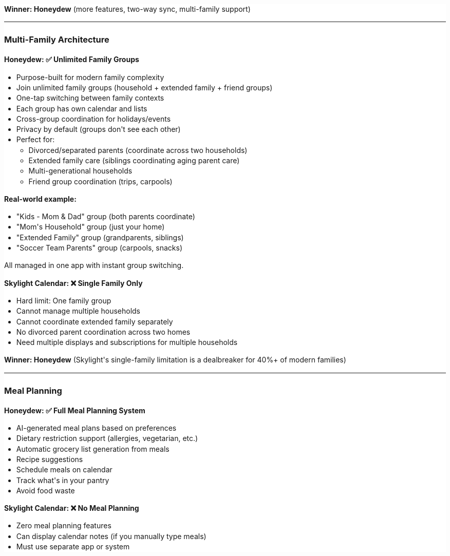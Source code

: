 **Winner: Honeydew** (more features, two-way sync, multi-family support)

---

### Multi-Family Architecture

**Honeydew: ✅ Unlimited Family Groups**
- Purpose-built for modern family complexity
- Join unlimited family groups (household + extended family + friend groups)
- One-tap switching between family contexts
- Each group has own calendar and lists
- Cross-group coordination for holidays/events
- Privacy by default (groups don't see each other)
- Perfect for:
  - Divorced/separated parents (coordinate across two households)
  - Extended family care (siblings coordinating aging parent care)
  - Multi-generational households
  - Friend group coordination (trips, carpools)

**Real-world example:**
- "Kids - Mom & Dad" group (both parents coordinate)
- "Mom's Household" group (just your home)
- "Extended Family" group (grandparents, siblings)
- "Soccer Team Parents" group (carpools, snacks)

All managed in one app with instant group switching.

**Skylight Calendar: ❌ Single Family Only**
- Hard limit: One family group
- Cannot manage multiple households
- Cannot coordinate extended family separately
- No divorced parent coordination across two homes
- Need multiple displays and subscriptions for multiple households

**Winner: Honeydew** (Skylight's single-family limitation is a dealbreaker for 40%+ of modern families)

---

### Meal Planning

**Honeydew: ✅ Full Meal Planning System**
- AI-generated meal plans based on preferences
- Dietary restriction support (allergies, vegetarian, etc.)
- Automatic grocery list generation from meals
- Recipe suggestions
- Schedule meals on calendar
- Track what's in your pantry
- Avoid food waste

**Skylight Calendar: ❌ No Meal Planning**
- Zero meal planning features
- Can display calendar notes (if you manually type meals)
- Must use separate app or system
